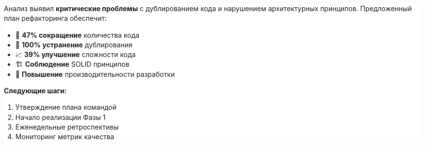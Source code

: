 Анализ выявил **критические проблемы** с дублированием кода и нарушением архитектурных принципов. Предложенный план рефакторинга обеспечит:

- 🎯 **47% сокращение** количества кода
- 🔧 **100% устранение** дублирования
- 📈 **39% улучшение** сложности кода
- 🏗️ **Соблюдение** SOLID принципов
- 🚀 **Повышение** производительности разработки

**Следующие шаги:**
1. Утверждение плана командой
2. Начало реализации Фазы 1
3. Еженедельные ретроспективы
4. Мониторинг метрик качества
